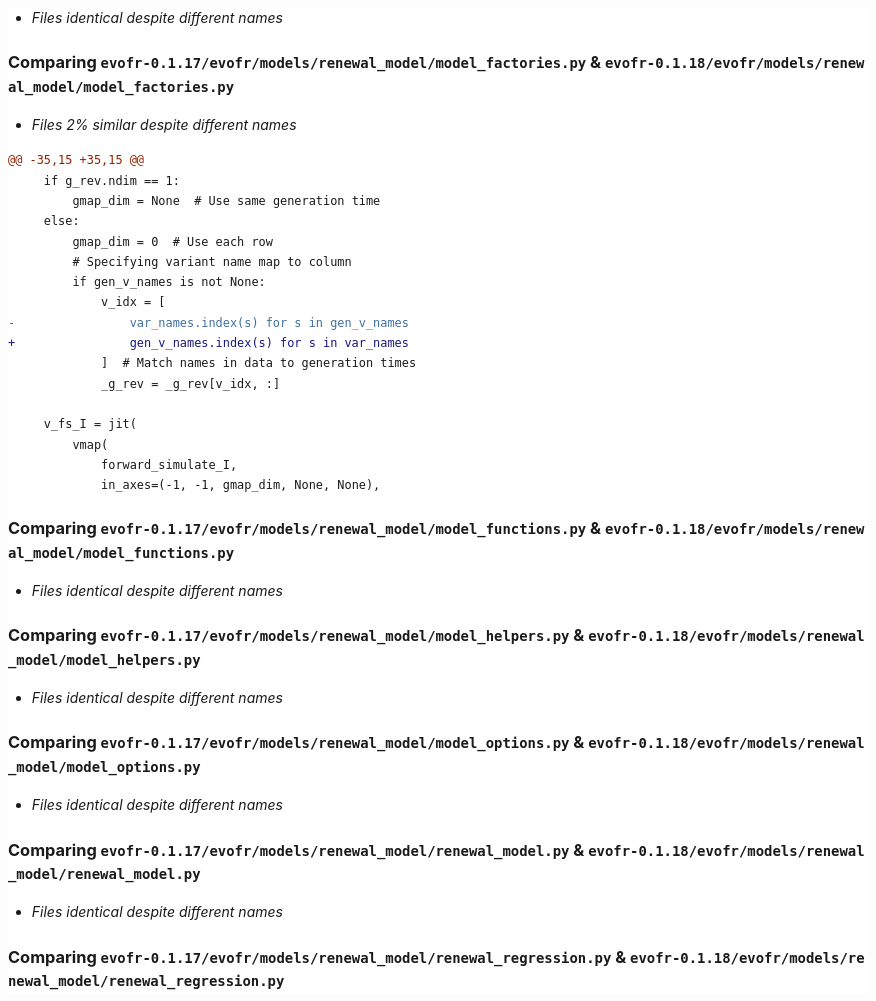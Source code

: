  * *Files identical despite different names*

### Comparing `evofr-0.1.17/evofr/models/renewal_model/model_factories.py` & `evofr-0.1.18/evofr/models/renewal_model/model_factories.py`

 * *Files 2% similar despite different names*

```diff
@@ -35,15 +35,15 @@
     if g_rev.ndim == 1:
         gmap_dim = None  # Use same generation time
     else:
         gmap_dim = 0  # Use each row
         # Specifying variant name map to column
         if gen_v_names is not None:
             v_idx = [
-                var_names.index(s) for s in gen_v_names
+                gen_v_names.index(s) for s in var_names
             ]  # Match names in data to generation times
             _g_rev = _g_rev[v_idx, :]
 
     v_fs_I = jit(
         vmap(
             forward_simulate_I,
             in_axes=(-1, -1, gmap_dim, None, None),
```

### Comparing `evofr-0.1.17/evofr/models/renewal_model/model_functions.py` & `evofr-0.1.18/evofr/models/renewal_model/model_functions.py`

 * *Files identical despite different names*

### Comparing `evofr-0.1.17/evofr/models/renewal_model/model_helpers.py` & `evofr-0.1.18/evofr/models/renewal_model/model_helpers.py`

 * *Files identical despite different names*

### Comparing `evofr-0.1.17/evofr/models/renewal_model/model_options.py` & `evofr-0.1.18/evofr/models/renewal_model/model_options.py`

 * *Files identical despite different names*

### Comparing `evofr-0.1.17/evofr/models/renewal_model/renewal_model.py` & `evofr-0.1.18/evofr/models/renewal_model/renewal_model.py`

 * *Files identical despite different names*

### Comparing `evofr-0.1.17/evofr/models/renewal_model/renewal_regression.py` & `evofr-0.1.18/evofr/models/renewal_model/renewal_regression.py`
